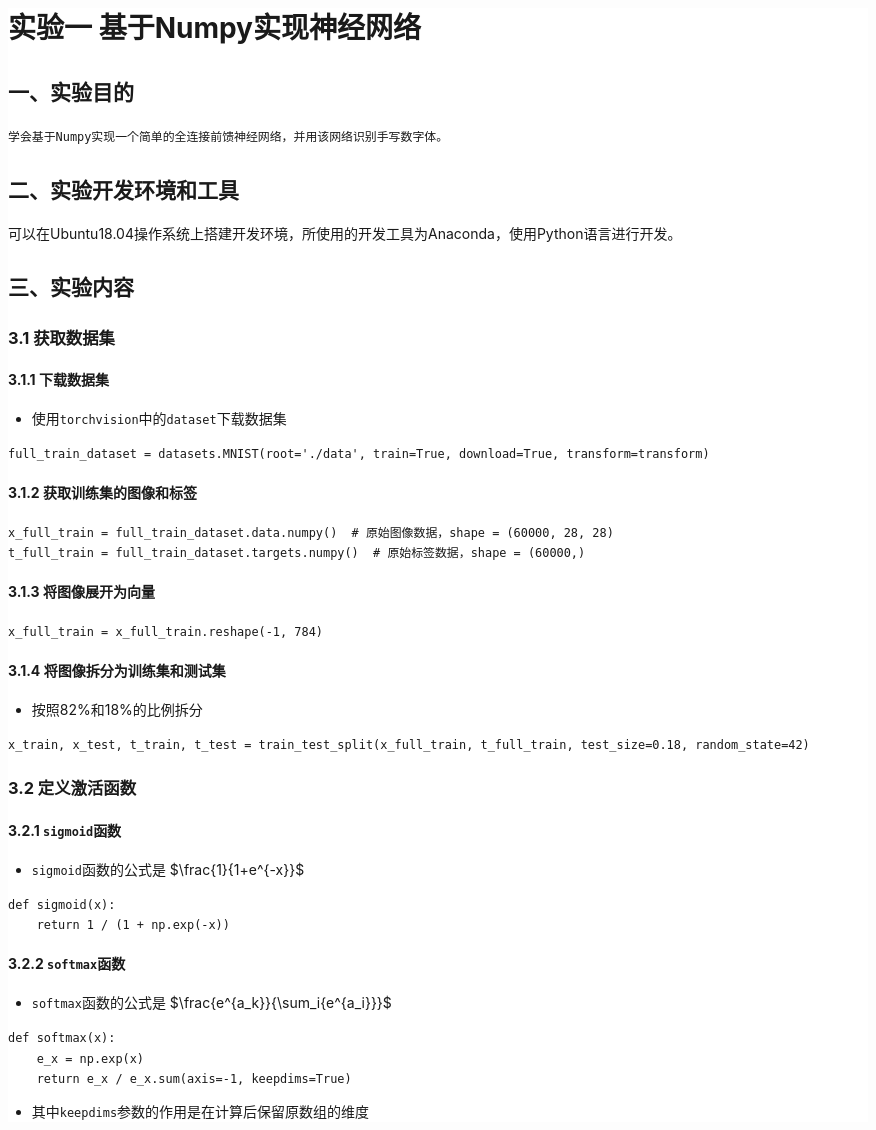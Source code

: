 # 实验一 基于Numpy实现神经网络

## 一、实验目的 
    学会基于Numpy实现一个简单的全连接前馈神经网络，并用该网络识别手写数字体。
## 二、实验开发环境和工具
可以在Ubuntu18.04操作系统上搭建开发环境，所使用的开发工具为Anaconda，使用Python语言进行开发。

## 三、实验内容

### 3.1 获取数据集
#### 3.1.1 下载数据集
* 使用`torchvision`中的`dataset`下载数据集
```
full_train_dataset = datasets.MNIST(root='./data', train=True, download=True, transform=transform)
```

#### 3.1.2 获取训练集的图像和标签
```
x_full_train = full_train_dataset.data.numpy()  # 原始图像数据，shape = (60000, 28, 28)
t_full_train = full_train_dataset.targets.numpy()  # 原始标签数据，shape = (60000,)
```

#### 3.1.3 将图像展开为向量
```
x_full_train = x_full_train.reshape(-1, 784)
```

#### 3.1.4 将图像拆分为训练集和测试集
* 按照82%和18%的比例拆分
```
x_train, x_test, t_train, t_test = train_test_split(x_full_train, t_full_train, test_size=0.18, random_state=42)
```

### 3.2 定义激活函数
#### 3.2.1 `sigmoid`函数
* `sigmoid`函数的公式是 $\frac{1}{1+e^{-x}}$ 
```
def sigmoid(x):
    return 1 / (1 + np.exp(-x))
```

#### 3.2.2 `softmax`函数
* `softmax`函数的公式是 $\frac{e^{a_k}}{\sum_i{e^{a_i}}}$
```
def softmax(x):
    e_x = np.exp(x)
    return e_x / e_x.sum(axis=-1, keepdims=True)
```
* 其中`keepdims`参数的作用是在计算后保留原数组的维度
